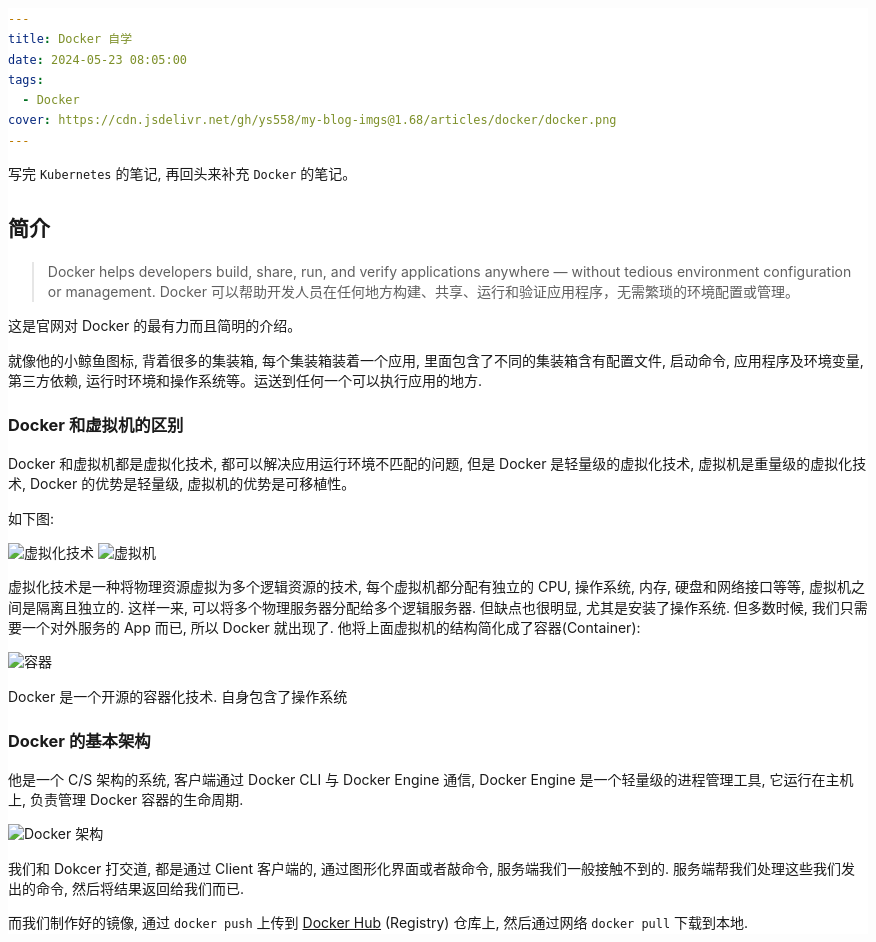 ```yaml
---
title: Docker 自学
date: 2024-05-23 08:05:00
tags:
  - Docker
cover: https://cdn.jsdelivr.net/gh/ys558/my-blog-imgs@1.68/articles/docker/docker.png
---
```


写完 `Kubernetes` 的笔记, 再回头来补充 `Docker` 的笔记。



## 简介

> Docker helps developers build, share, run, and verify applications anywhere — without tedious environment configuration or management.
> Docker 可以帮助开发人员在任何地方构建、共享、运行和验证应用程序，无需繁琐的环境配置或管理。

这是官网对 Docker 的最有力而且简明的介绍。

就像他的小鲸鱼图标, 背着很多的集装箱, 每个集装箱装着一个应用, 里面包含了不同的集装箱含有配置文件, 启动命令, 应用程序及环境变量, 第三方依赖, 运行时环境和操作系统等。运送到任何一个可以执行应用的地方.

### Docker 和虚拟机的区别

Docker 和虚拟机都是虚拟化技术, 都可以解决应用运行环境不匹配的问题, 但是 Docker 是轻量级的虚拟化技术, 虚拟机是重量级的虚拟化技术, Docker 的优势是轻量级, 虚拟机的优势是可移植性。

如下图:

![虚拟化技术](https://cdn.jsdelivr.net/gh/ys558/my-blog-imgs@1.68/articles/docker/hypervisor.png)
![虚拟机](https://cdn.jsdelivr.net/gh/ys558/my-blog-imgs@1.68/articles/docker/hypervisor2.png)

虚拟化技术是一种将物理资源虚拟为多个逻辑资源的技术, 每个虚拟机都分配有独立的 CPU, 操作系统, 内存, 硬盘和网络接口等等, 虚拟机之间是隔离且独立的. 这样一来, 可以将多个物理服务器分配给多个逻辑服务器. 但缺点也很明显, 尤其是安装了操作系统. 但多数时候, 我们只需要一个对外服务的 App 而已, 所以 Docker 就出现了. 他将上面虚拟机的结构简化成了容器(Container):

![容器](https://cdn.jsdelivr.net/gh/ys558/my-blog-imgs@1.68/articles/docker/container.png)

Docker 是一个开源的容器化技术. 自身包含了操作系统

### Docker 的基本架构

他是一个 C/S 架构的系统, 客户端通过 Docker CLI 与 Docker Engine 通信, Docker Engine 是一个轻量级的进程管理工具, 它运行在主机上, 负责管理 Docker 容器的生命周期.

![Docker 架构](https://cdn.jsdelivr.net/gh/ys558/my-blog-imgs@1.68/articles/docker/architecture.png)

我们和 Dokcer 打交道, 都是通过 Client 客户端的, 通过图形化界面或者敲命令, 服务端我们一般接触不到的. 服务端帮我们处理这些我们发出的命令, 然后将结果返回给我们而已.

而我们制作好的镜像, 通过 `docker push` 上传到 [Docker Hub](https://hub.docker.com/) (Registry) 仓库上, 然后通过网络 `docker pull` 下载到本地.
